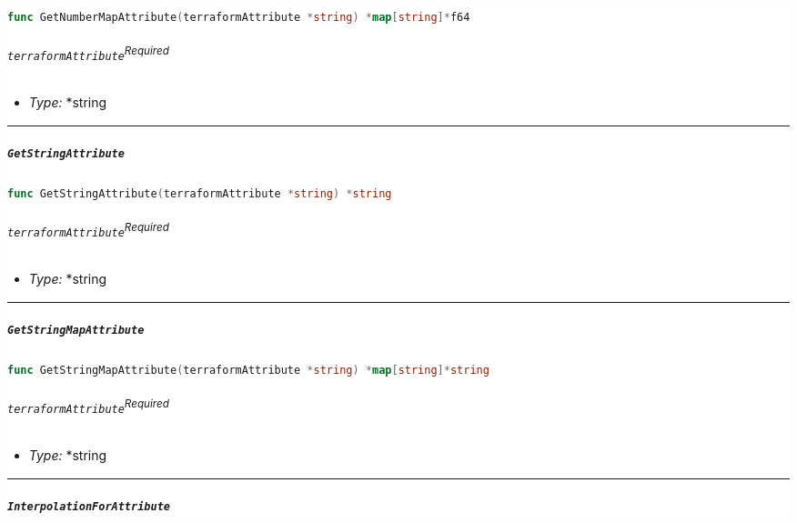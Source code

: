```go
func GetNumberMapAttribute(terraformAttribute *string) *map[string]*f64
```

###### `terraformAttribute`<sup>Required</sup> <a name="terraformAttribute" id="rhizo-co-terraform-provider-oci.dataOciCloudBridgeAssets.DataOciCloudBridgeAssetsAssetCollectionItemsComputeDisksOutputReference.getNumberMapAttribute.parameter.terraformAttribute"></a>

- *Type:* *string

---

##### `GetStringAttribute` <a name="GetStringAttribute" id="rhizo-co-terraform-provider-oci.dataOciCloudBridgeAssets.DataOciCloudBridgeAssetsAssetCollectionItemsComputeDisksOutputReference.getStringAttribute"></a>

```go
func GetStringAttribute(terraformAttribute *string) *string
```

###### `terraformAttribute`<sup>Required</sup> <a name="terraformAttribute" id="rhizo-co-terraform-provider-oci.dataOciCloudBridgeAssets.DataOciCloudBridgeAssetsAssetCollectionItemsComputeDisksOutputReference.getStringAttribute.parameter.terraformAttribute"></a>

- *Type:* *string

---

##### `GetStringMapAttribute` <a name="GetStringMapAttribute" id="rhizo-co-terraform-provider-oci.dataOciCloudBridgeAssets.DataOciCloudBridgeAssetsAssetCollectionItemsComputeDisksOutputReference.getStringMapAttribute"></a>

```go
func GetStringMapAttribute(terraformAttribute *string) *map[string]*string
```

###### `terraformAttribute`<sup>Required</sup> <a name="terraformAttribute" id="rhizo-co-terraform-provider-oci.dataOciCloudBridgeAssets.DataOciCloudBridgeAssetsAssetCollectionItemsComputeDisksOutputReference.getStringMapAttribute.parameter.terraformAttribute"></a>

- *Type:* *string

---

##### `InterpolationForAttribute` <a name="InterpolationForAttribute" id="rhizo-co-terraform-provider-oci.dataOciCloudBridgeAssets.DataOciCloudBridgeAssetsAssetCollectionItemsComputeDisksOutputReference.interpolationForAttribute"></a>
